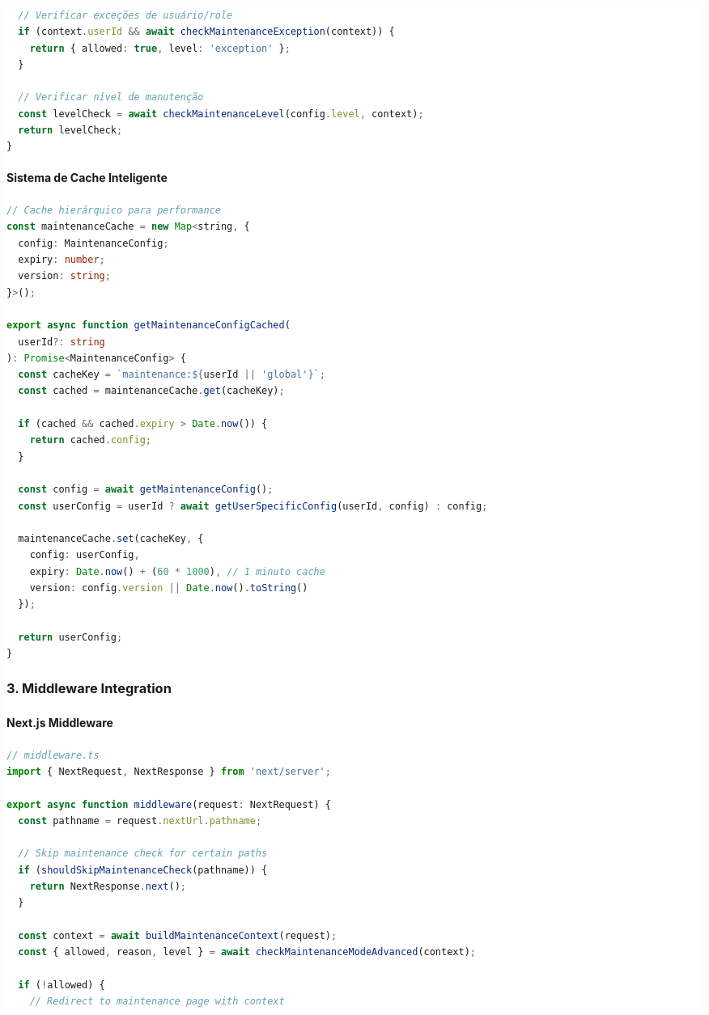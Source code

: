 ```typescript
  // Verificar exceções de usuário/role
  if (context.userId && await checkMaintenanceException(context)) {
    return { allowed: true, level: 'exception' };
  }
  
  // Verificar nível de manutenção
  const levelCheck = await checkMaintenanceLevel(config.level, context);
  return levelCheck;
}
```

#### **Sistema de Cache Inteligente**
```typescript
// Cache hierárquico para performance
const maintenanceCache = new Map<string, {
  config: MaintenanceConfig;
  expiry: number;
  version: string;
}>();

export async function getMaintenanceConfigCached(
  userId?: string
): Promise<MaintenanceConfig> {
  const cacheKey = `maintenance:${userId || 'global'}`;
  const cached = maintenanceCache.get(cacheKey);
  
  if (cached && cached.expiry > Date.now()) {
    return cached.config;
  }
  
  const config = await getMaintenanceConfig();
  const userConfig = userId ? await getUserSpecificConfig(userId, config) : config;
  
  maintenanceCache.set(cacheKey, {
    config: userConfig,
    expiry: Date.now() + (60 * 1000), // 1 minuto cache
    version: config.version || Date.now().toString()
  });
  
  return userConfig;
}
```

### **3. Middleware Integration**

#### **Next.js Middleware**
```typescript
// middleware.ts
import { NextRequest, NextResponse } from 'next/server';

export async function middleware(request: NextRequest) {
  const pathname = request.nextUrl.pathname;
  
  // Skip maintenance check for certain paths
  if (shouldSkipMaintenanceCheck(pathname)) {
    return NextResponse.next();
  }
  
  const context = await buildMaintenanceContext(request);
  const { allowed, reason, level } = await checkMaintenanceModeAdvanced(context);
  
  if (!allowed) {
    // Redirect to maintenance page with context
```